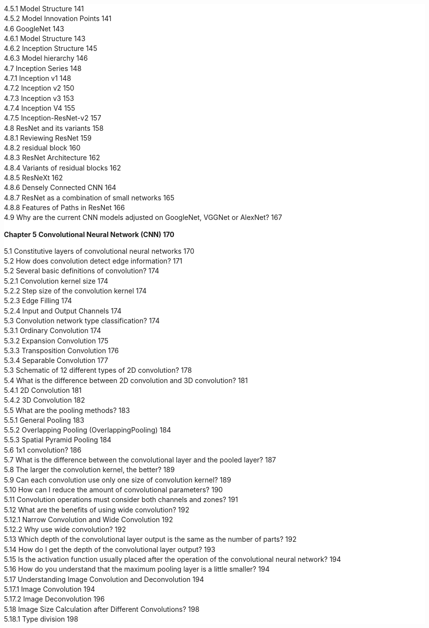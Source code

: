 4.5.1 Model Structure 141  
4.5.2 Model Innovation Points 141  
4.6 GoogleNet 143  
4.6.1 Model Structure 143  
4.6.2 Inception Structure 145  
4.6.3 Model hierarchy 146  
4.7 Inception Series 148  
4.7.1 Inception v1 148  
4.7.2 Inception v2 150  
4.7.3 Inception v3 153  
4.7.4 Inception V4 155  
4.7.5 Inception-ResNet-v2 157  
4.8 ResNet and its variants 158  
4.8.1 Reviewing ResNet 159  
4.8.2 residual block 160  
4.8.3 ResNet Architecture 162  
4.8.4 Variants of residual blocks 162  
4.8.5 ResNeXt 162  
4.8.6 Densely Connected CNN 164  
4.8.7 ResNet as a combination of small networks 165  
4.8.8 Features of Paths in ResNet 166  
4.9 Why are the current CNN models adjusted on GoogleNet, VGGNet or AlexNet? 167  

**Chapter 5 Convolutional Neural Network (CNN) 170**

5.1 Constitutive layers of convolutional neural networks 170  
5.2 How does convolution detect edge information? 171  
5.2 Several basic definitions of convolution? 174  
5.2.1 Convolution kernel size 174  
5.2.2 Step size of the convolution kernel 174  
5.2.3 Edge Filling 174  
5.2.4 Input and Output Channels 174  
5.3 Convolution network type classification? 174  
5.3.1 Ordinary Convolution 174  
5.3.2 Expansion Convolution 175  
5.3.3 Transposition Convolution 176  
5.3.4 Separable Convolution 177  
5.3 Schematic of 12 different types of 2D convolution? 178  
5.4 What is the difference between 2D convolution and 3D convolution? 181  
5.4.1 2D Convolution 181  
5.4.2 3D Convolution 182  
5.5 What are the pooling methods? 183  
5.5.1 General Pooling 183  
5.5.2 Overlapping Pooling (OverlappingPooling) 184  
5.5.3 Spatial Pyramid Pooling 184  
5.6 1x1 convolution? 186  
5.7 What is the difference between the convolutional layer and the pooled layer? 187  
5.8 The larger the convolution kernel, the better? 189  
5.9 Can each convolution use only one size of convolution kernel? 189  
5.10 How can I reduce the amount of convolutional parameters? 190  
5.11 Convolution operations must consider both channels and zones? 191  
5.12 What are the benefits of using wide convolution? 192  
5.12.1 Narrow Convolution and Wide Convolution 192  
5.12.2 Why use wide convolution? 192  
5.13 Which depth of the convolutional layer output is the same as the number of parts? 192  
5.14 How do I get the depth of the convolutional layer output? 193  
5.15 Is the activation function usually placed after the operation of the convolutional neural network? 194  
5.16 How do you understand that the maximum pooling layer is a little smaller? 194  
5.17 Understanding Image Convolution and Deconvolution 194  
5.17.1 Image Convolution 194  
5.17.2 Image Deconvolution 196  
5.18 Image Size Calculation after Different Convolutions? 198  
5.18.1 Type division 198  